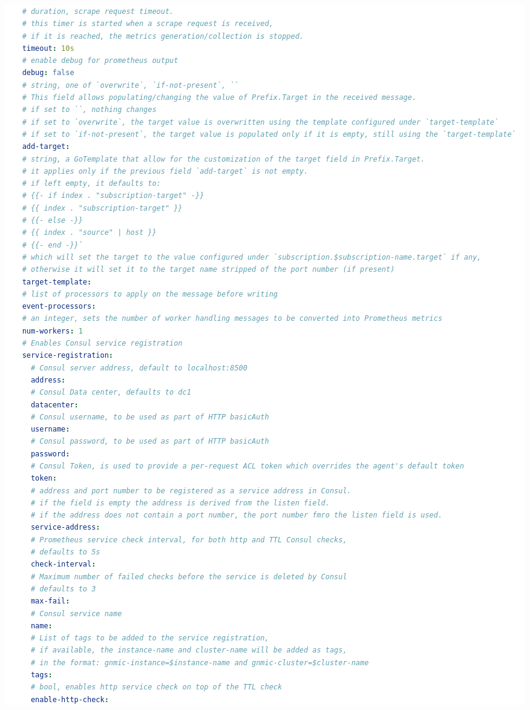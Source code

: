 ```yaml
    # duration, scrape request timeout.
    # this timer is started when a scrape request is received, 
    # if it is reached, the metrics generation/collection is stopped.
    timeout: 10s
    # enable debug for prometheus output
    debug: false 
    # string, one of `overwrite`, `if-not-present`, ``
    # This field allows populating/changing the value of Prefix.Target in the received message.
    # if set to ``, nothing changes 
    # if set to `overwrite`, the target value is overwritten using the template configured under `target-template`
    # if set to `if-not-present`, the target value is populated only if it is empty, still using the `target-template`
    add-target: 
    # string, a GoTemplate that allow for the customization of the target field in Prefix.Target.
    # it applies only if the previous field `add-target` is not empty.
    # if left empty, it defaults to:
    # {{- if index . "subscription-target" -}}
    # {{ index . "subscription-target" }}
    # {{- else -}}
    # {{ index . "source" | host }}
    # {{- end -}}`
    # which will set the target to the value configured under `subscription.$subscription-name.target` if any,
    # otherwise it will set it to the target name stripped of the port number (if present)
    target-template:
    # list of processors to apply on the message before writing
    event-processors: 
    # an integer, sets the number of worker handling messages to be converted into Prometheus metrics
    num-workers: 1
    # Enables Consul service registration
    service-registration:
      # Consul server address, default to localhost:8500
      address:
      # Consul Data center, defaults to dc1
      datacenter: 
      # Consul username, to be used as part of HTTP basicAuth
      username:
      # Consul password, to be used as part of HTTP basicAuth
      password:
      # Consul Token, is used to provide a per-request ACL token which overrides the agent's default token
      token:
      # address and port number to be registered as a service address in Consul.
      # if the field is empty the address is derived from the listen field.
      # if the address does not contain a port number, the port number fmro the listen field is used.
      service-address: 
      # Prometheus service check interval, for both http and TTL Consul checks,
      # defaults to 5s
      check-interval:
      # Maximum number of failed checks before the service is deleted by Consul
      # defaults to 3
      max-fail:
      # Consul service name
      name:
      # List of tags to be added to the service registration, 
      # if available, the instance-name and cluster-name will be added as tags,
      # in the format: gnmic-instance=$instance-name and gnmic-cluster=$cluster-name
      tags:
      # bool, enables http service check on top of the TTL check
      enable-http-check:
```